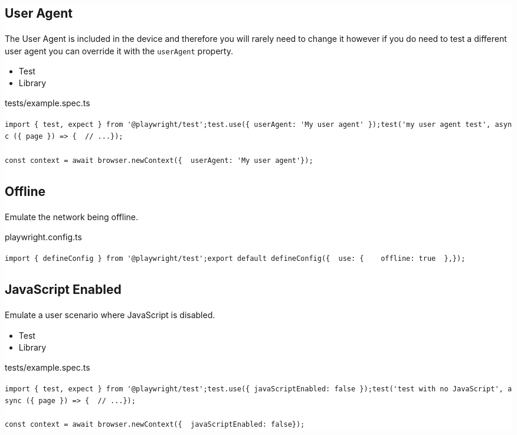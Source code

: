 User Agent[​](#user-agent "Direct link to User Agent")
------------------------------------------------------

The User Agent is included in the device and therefore you will rarely need to change it however if you do need to test a different user agent you can override it with the `userAgent` property.

*   Test
*   Library

tests/example.spec.ts

    import { test, expect } from '@playwright/test';test.use({ userAgent: 'My user agent' });test('my user agent test', async ({ page }) => {  // ...});

    const context = await browser.newContext({  userAgent: 'My user agent'});

Offline[​](#offline "Direct link to Offline")
---------------------------------------------

Emulate the network being offline.

playwright.config.ts

    import { defineConfig } from '@playwright/test';export default defineConfig({  use: {    offline: true  },});

JavaScript Enabled[​](#javascript-enabled "Direct link to JavaScript Enabled")
------------------------------------------------------------------------------

Emulate a user scenario where JavaScript is disabled.

*   Test
*   Library

tests/example.spec.ts

    import { test, expect } from '@playwright/test';test.use({ javaScriptEnabled: false });test('test with no JavaScript', async ({ page }) => {  // ...});

    const context = await browser.newContext({  javaScriptEnabled: false});